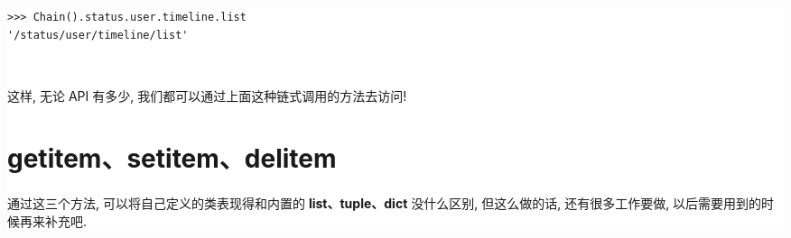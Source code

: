 ```
>>> Chain().status.user.timeline.list
'/status/user/timeline/list'
```
<br>

这样, 无论 API 有多少, 我们都可以通过上面这种链式调用的方法去访问!

# getitem、setitem、delitem
通过这三个方法, 可以将自己定义的类表现得和内置的 **list、tuple、dict** 没什么区别, 但这么做的话, 还有很多工作要做, 以后需要用到的时候再来补充吧.
